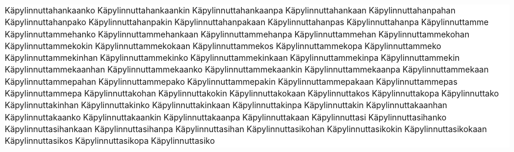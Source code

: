Käpylinnuttahankaanko
Käpylinnuttahankaankin
Käpylinnuttahankaanpa
Käpylinnuttahankaan
Käpylinnuttahanpahan
Käpylinnuttahanpako
Käpylinnuttahanpakin
Käpylinnuttahanpakaan
Käpylinnuttahanpas
Käpylinnuttahanpa
Käpylinnuttamme
Käpylinnuttammehanko
Käpylinnuttammehankaan
Käpylinnuttammehanpa
Käpylinnuttammehan
Käpylinnuttammekohan
Käpylinnuttammekokin
Käpylinnuttammekokaan
Käpylinnuttammekos
Käpylinnuttammekopa
Käpylinnuttammeko
Käpylinnuttammekinhan
Käpylinnuttammekinko
Käpylinnuttammekinkaan
Käpylinnuttammekinpa
Käpylinnuttammekin
Käpylinnuttammekaanhan
Käpylinnuttammekaanko
Käpylinnuttammekaankin
Käpylinnuttammekaanpa
Käpylinnuttammekaan
Käpylinnuttammepahan
Käpylinnuttammepako
Käpylinnuttammepakin
Käpylinnuttammepakaan
Käpylinnuttammepas
Käpylinnuttammepa
Käpylinnuttakohan
Käpylinnuttakokin
Käpylinnuttakokaan
Käpylinnuttakos
Käpylinnuttakopa
Käpylinnuttako
Käpylinnuttakinhan
Käpylinnuttakinko
Käpylinnuttakinkaan
Käpylinnuttakinpa
Käpylinnuttakin
Käpylinnuttakaanhan
Käpylinnuttakaanko
Käpylinnuttakaankin
Käpylinnuttakaanpa
Käpylinnuttakaan
Käpylinnuttasi
Käpylinnuttasihanko
Käpylinnuttasihankaan
Käpylinnuttasihanpa
Käpylinnuttasihan
Käpylinnuttasikohan
Käpylinnuttasikokin
Käpylinnuttasikokaan
Käpylinnuttasikos
Käpylinnuttasikopa
Käpylinnuttasiko